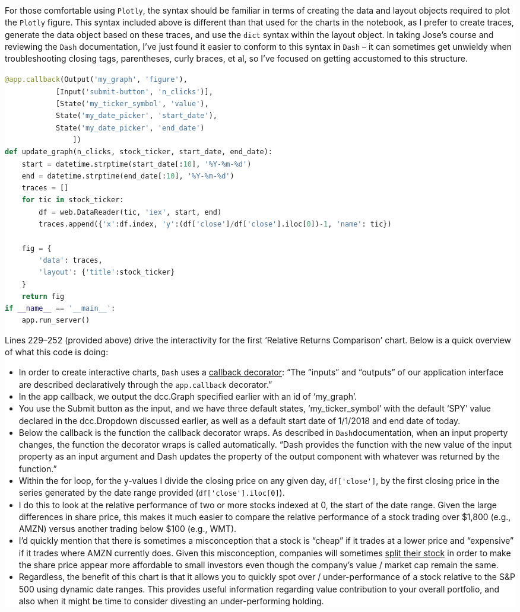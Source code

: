 For those comfortable using `Plotly`, the syntax should be familiar in terms of creating the data and layout objects required to plot the `Plotly` figure. This syntax included above is different than that used for the charts in the notebook, as I prefer to create traces, generate the data object based on these traces, and use the `dict` syntax within the layout object. In taking Jose’s course and reviewing the `Dash` documentation, I’ve just found it easier to conform to this syntax in `Dash` – it can sometimes get unwieldy when troubleshooting closing tags, parentheses, curly braces, et al, so I’ve focused on getting accustomed to this structure.

```python
@app.callback(Output('my_graph', 'figure'),
            [Input('submit-button', 'n_clicks')],
            [State('my_ticker_symbol', 'value'),
            State('my_date_picker', 'start_date'),
            State('my_date_picker', 'end_date')
                ])
def update_graph(n_clicks, stock_ticker, start_date, end_date):
    start = datetime.strptime(start_date[:10], '%Y-%m-%d')
    end = datetime.strptime(end_date[:10], '%Y-%m-%d')
    traces = []
    for tic in stock_ticker:
        df = web.DataReader(tic, 'iex', start, end)
        traces.append({'x':df.index, 'y':(df['close']/df['close'].iloc[0])-1, 'name': tic})

    fig = {
        'data': traces,
        'layout': {'title':stock_ticker}
    }
    return fig
if __name__ == '__main__':
    app.run_server()
```

Lines 229–252 \(provided above\) drive the interactivity for the first ‘Relative Returns Comparison’ chart. Below is a quick overview of what this code is doing:

* In order to create interactive charts,  `Dash`  uses a  [callback decorator](https://dash.plot.ly/getting-started-part-2): “The “inputs” and “outputs” of our application interface are described declaratively through the  `app.callback`  decorator.”
* In the app callback, we output the dcc.Graph specified earlier with an id of ‘my\_graph’.
* You use the Submit button as the input, and we have three default states, ‘my\_ticker\_symbol’ with the default ‘SPY’ value declared in the dcc.Dropdown discussed earlier, as well as a default start date of 1/1/2018 and end date of today.
* Below the callback is the function the callback decorator wraps. As described in  `Dash`documentation, when an input property changes, the function the decorator wraps is called automatically. “Dash provides the function with the new value of the input property as an input argument and Dash updates the property of the output component with whatever was returned by the function.”
* Within the for loop, for the y-values I divide the closing price on any given day,  `df['close']`, by the first closing price in the series generated by the date range provided \(`df['close'].iloc[0]`\).
* I do this to look at the relative performance of two or more stocks indexed at 0, the start of the date range. Given the large differences in share price, this makes it much easier to compare the relative performance of a stock trading over $1,800 \(e.g., AMZN\) versus another trading below $100 \(e.g., WMT\).
* I’d quickly mention that there is sometimes a misconception that a stock is “cheap” if it trades at a lower price and “expensive” if it trades where AMZN currently does. Given this misconception, companies will sometimes  [split their stock](https://www.investopedia.com/ask/answers/what-stock-split-why-do-stocks-split/)  in order to make the share price appear more affordable to small investors even though the company’s value / market cap remain the same.
* Regardless, the benefit of this chart is that it allows you to quickly spot over / under-performance of a stock relative to the S&P 500 using dynamic date ranges. This provides useful information regarding value contribution to your overall portfolio, and also when it might be time to consider divesting an under-performing holding.
